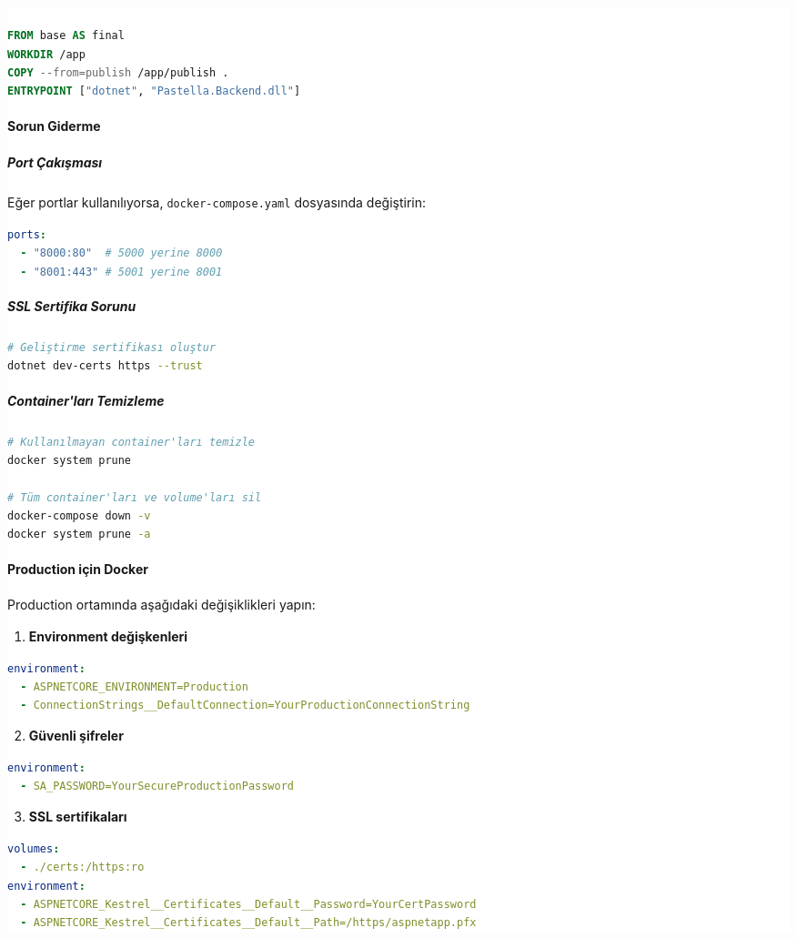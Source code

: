 ```dockerfile

FROM base AS final
WORKDIR /app
COPY --from=publish /app/publish .
ENTRYPOINT ["dotnet", "Pastella.Backend.dll"]
```

#### Sorun Giderme

##### Port Çakışması
Eğer portlar kullanılıyorsa, `docker-compose.yaml` dosyasında değiştirin:
```yaml
ports:
  - "8000:80"  # 5000 yerine 8000
  - "8001:443" # 5001 yerine 8001
```

##### SSL Sertifika Sorunu
```bash
# Geliştirme sertifikası oluştur
dotnet dev-certs https --trust
```

##### Container'ları Temizleme
```bash
# Kullanılmayan container'ları temizle
docker system prune

# Tüm container'ları ve volume'ları sil
docker-compose down -v
docker system prune -a
```

#### Production için Docker

Production ortamında aşağıdaki değişiklikleri yapın:

1. **Environment değişkenleri**
```yaml
environment:
  - ASPNETCORE_ENVIRONMENT=Production
  - ConnectionStrings__DefaultConnection=YourProductionConnectionString
```

2. **Güvenli şifreler**
```yaml
environment:
  - SA_PASSWORD=YourSecureProductionPassword
```

3. **SSL sertifikaları**
```yaml
volumes:
  - ./certs:/https:ro
environment:
  - ASPNETCORE_Kestrel__Certificates__Default__Password=YourCertPassword
  - ASPNETCORE_Kestrel__Certificates__Default__Path=/https/aspnetapp.pfx
```
